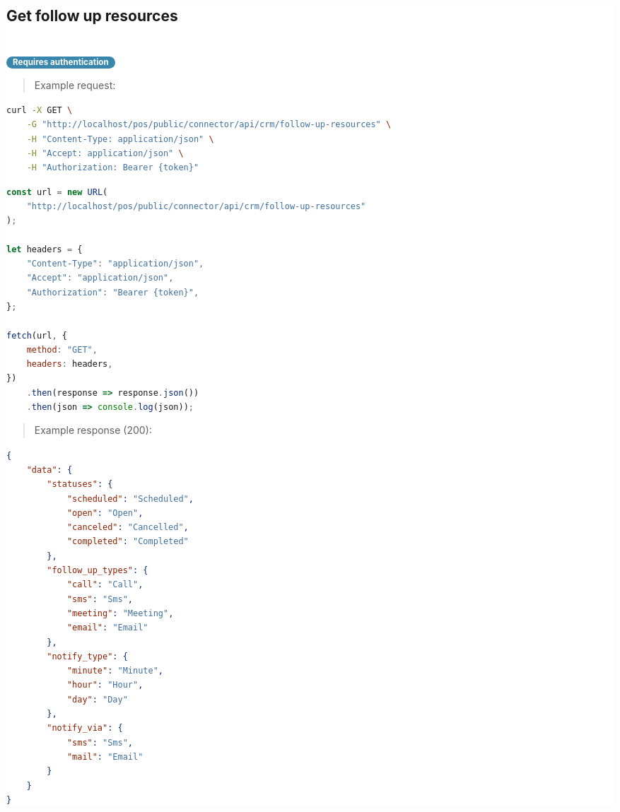 


## Get follow up resources

<br><small style="padding: 1px 9px 2px;font-weight: bold;white-space: nowrap;color: #ffffff;-webkit-border-radius: 9px;-moz-border-radius: 9px;border-radius: 9px;background-color: #3a87ad;">Requires authentication</small>
> Example request:

```bash
curl -X GET \
    -G "http://localhost/pos/public/connector/api/crm/follow-up-resources" \
    -H "Content-Type: application/json" \
    -H "Accept: application/json" \
    -H "Authorization: Bearer {token}"
```

```javascript
const url = new URL(
    "http://localhost/pos/public/connector/api/crm/follow-up-resources"
);

let headers = {
    "Content-Type": "application/json",
    "Accept": "application/json",
    "Authorization": "Bearer {token}",
};

fetch(url, {
    method: "GET",
    headers: headers,
})
    .then(response => response.json())
    .then(json => console.log(json));
```


> Example response (200):

```json
{
    "data": {
        "statuses": {
            "scheduled": "Scheduled",
            "open": "Open",
            "canceled": "Cancelled",
            "completed": "Completed"
        },
        "follow_up_types": {
            "call": "Call",
            "sms": "Sms",
            "meeting": "Meeting",
            "email": "Email"
        },
        "notify_type": {
            "minute": "Minute",
            "hour": "Hour",
            "day": "Day"
        },
        "notify_via": {
            "sms": "Sms",
            "mail": "Email"
        }
    }
}
```
